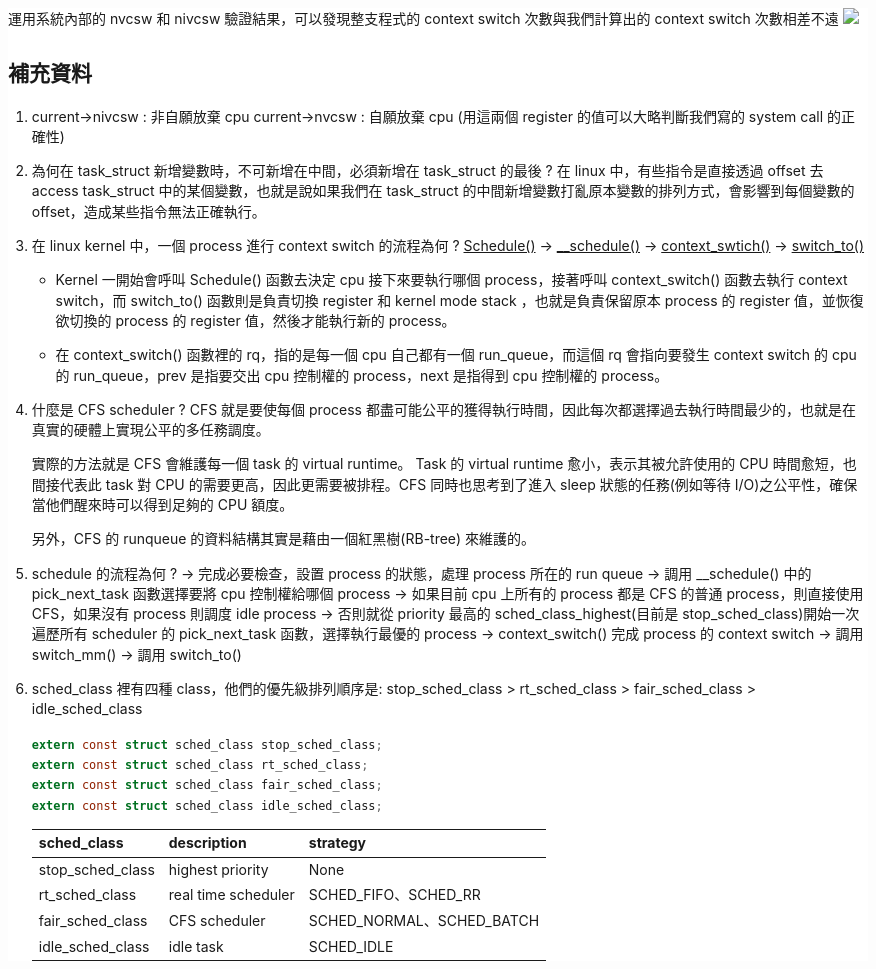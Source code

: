 運用系統內部的 nvcsw 和 nivcsw 驗證結果，可以發現整支程式的 context switch 次數與我們計算出的 context switch 次數相差不遠
![](https://i.imgur.com/jqXUkec.png)




       
## 補充資料


1. current->nivcsw : 非自願放棄 cpu 
   current->nvcsw : 自願放棄 cpu
   (用這兩個 register 的值可以大略判斷我們寫的 system call 的正確性)
   
2. 為何在 task_struct 新增變數時，不可新增在中間，必須新增在 task_struct 的最後 ?
    在 linux 中，有些指令是直接透過 offset 去 access task_struct 中的某個變數，也就是說如果我們在 task_struct 的中間新增變數打亂原本變數的排列方式，會影響到每個變數的 offset，造成某些指令無法正確執行。
    
3. 在 linux kernel 中，一個 process 進行 context switch 的流程為何 ?
    [Schedule()](https://elixir.bootlin.com/linux/v3.10.104/source/kernel/sched/core.c#L3052)  -> [__schedule()](https://elixir.bootlin.com/linux/v3.10.104/source/kernel/sched/core.c#L2955)  -> [context_swtich()](https://elixir.bootlin.com/linux/v3.10.104/source/kernel/sched/core.c#L1984)  -> [switch_to()](https://elixir.bootlin.com/linux/v3.10.104/source/arch/x86/include/asm/switch_to.h#L31)
     + Kernel 一開始會呼叫 Schedule() 函數去決定 cpu 接下來要執行哪個 process，接著呼叫 context_switch() 函數去執行 context switch，而 switch_to() 函數則是負責切換 register 和 kernel mode stack ，也就是負責保留原本 process 的 register 值，並恢復欲切換的 process 的 register 值，然後才能執行新的 process。
     
     + 在 context_switch() 函數裡的 rq，指的是每一個 cpu 自己都有一個 run_queue，而這個 rq 會指向要發生 context switch 的 cpu 的 run_queue，prev 是指要交出 cpu 控制權的 process，next 是指得到 cpu 控制權的 process。


4. 什麼是 CFS scheduler ?
    CFS 就是要使每個 process 都盡可能公平的獲得執行時間，因此每次都選擇過去執行時間最少的，也就是在真實的硬體上實現公平的多任務調度。
    
    實際的方法就是 CFS 會維護每一個 task 的 virtual runtime。 Task 的 virtual runtime 愈小，表示其被允許使用的 CPU 時間愈短，也間接代表此 task 對 CPU 的需要更高，因此更需要被排程。CFS 同時也思考到了進入 sleep 狀態的任務(例如等待 I/O)之公平性，確保當他們醒來時可以得到足夠的 CPU 額度。
    
    另外，CFS 的 runqueue 的資料結構其實是藉由一個紅黑樹(RB-tree) 來維護的。
5. schedule 的流程為何 ?
    -> 完成必要檢查，設置 process 的狀態，處理 process 所在的 run queue
    -> 調用 __schedule() 中的 pick_next_task 函數選擇要將 cpu 控制權給哪個 process
    -> 如果目前 cpu 上所有的 process 都是 CFS 的普通 process，則直接使用 CFS，如果沒有 process 則調度 idle process
    -> 否則就從 priority 最高的 sched_class_highest(目前是 stop_sched_class)開始一次遍歷所有 scheduler 的 pick_next_task 函數，選擇執行最優的 process
    -> context_switch() 完成 process 的 context switch
    -> 調用 switch_mm()
    -> 調用 switch_to()

6. sched_class 裡有四種 class，他們的優先級排列順序是:
    stop_sched_class > rt_sched_class > fair_sched_class > idle_sched_class
    ```c
    extern const struct sched_class stop_sched_class;
    extern const struct sched_class rt_sched_class;
    extern const struct sched_class fair_sched_class;
    extern const struct sched_class idle_sched_class;
    ```
    | sched_class | description |strategy |
    |-------------|-------------|---------|
    |stop_sched_class|highest priority|None|
    |rt_sched_class|real time scheduler|SCHED_FIFO、SCHED_RR|
    |fair_sched_class|CFS scheduler|SCHED_NORMAL、SCHED_BATCH|
    |idle_sched_class|idle task|SCHED_IDLE|
